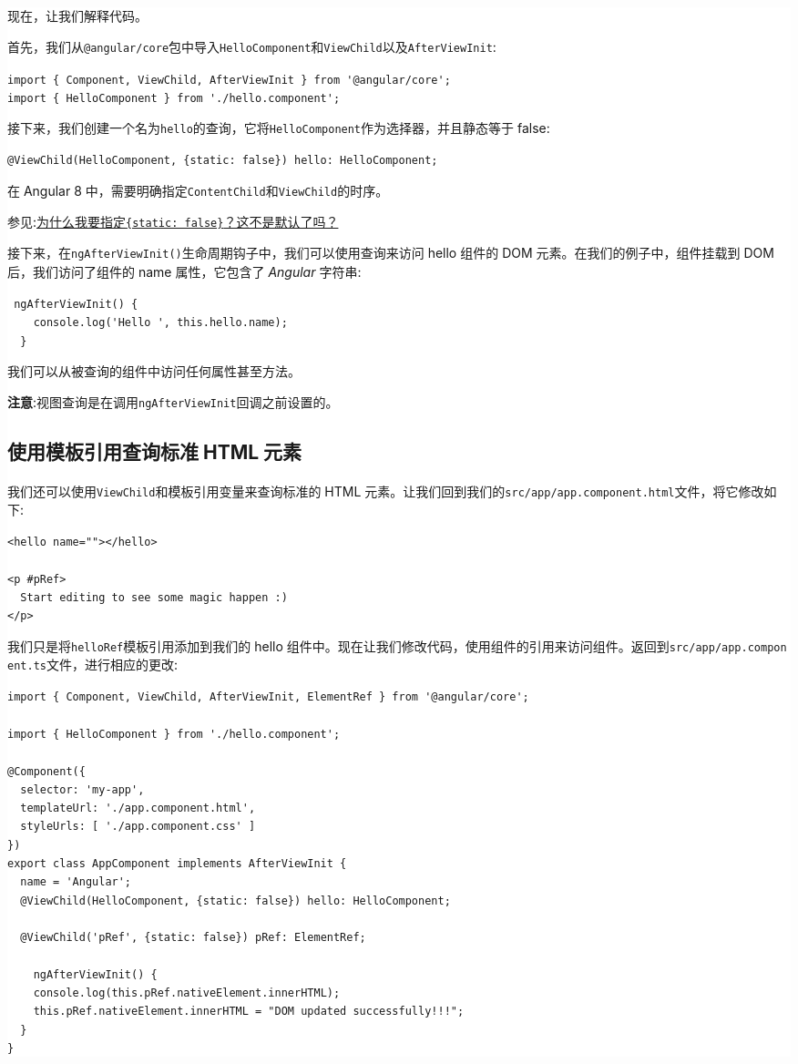 现在，让我们解释代码。

首先，我们从`@angular/core`包中导入`HelloComponent`和`ViewChild`以及`AfterViewInit`:

```
import { Component, ViewChild, AfterViewInit } from '@angular/core';
import { HelloComponent } from './hello.component'; 
```

接下来，我们创建一个名为`hello`的查询，它将`HelloComponent`作为选择器，并且静态等于 false:

```
@ViewChild(HelloComponent, {static: false}) hello: HelloComponent; 
```

在 Angular 8 中，需要明确指定`ContentChild`和`ViewChild`的时序。

参见:[为什么我要指定`{static: false}`？这不是默认了吗？](https://angular.io/guide/static-query-migration#why-do-i-have-to-specify-static-false-isnt-that-the-default)

接下来，在`ngAfterViewInit()`生命周期钩子中，我们可以使用查询来访问 hello 组件的 DOM 元素。在我们的例子中，组件挂载到 DOM 后，我们访问了组件的 name 属性，它包含了 *Angular* 字符串:

```
 ngAfterViewInit() {
    console.log('Hello ', this.hello.name); 
  } 
```

我们可以从被查询的组件中访问任何属性甚至方法。

**注意**:视图查询是在调用`ngAfterViewInit`回调之前设置的。

## **使用模板引用查询标准 HTML 元素**

我们还可以使用`ViewChild`和模板引用变量来查询标准的 HTML 元素。让我们回到我们的`src/app/app.component.html`文件，将它修改如下:

```
<hello name=""></hello>

<p #pRef>
  Start editing to see some magic happen :)
</p> 
```

我们只是将`helloRef`模板引用添加到我们的 hello 组件中。现在让我们修改代码，使用组件的引用来访问组件。返回到`src/app/app.component.ts`文件，进行相应的更改:

```
import { Component, ViewChild, AfterViewInit, ElementRef } from '@angular/core';

import { HelloComponent } from './hello.component';

@Component({
  selector: 'my-app',
  templateUrl: './app.component.html',
  styleUrls: [ './app.component.css' ]
})
export class AppComponent implements AfterViewInit {
  name = 'Angular';
  @ViewChild(HelloComponent, {static: false}) hello: HelloComponent;

  @ViewChild('pRef', {static: false}) pRef: ElementRef;

    ngAfterViewInit() {
    console.log(this.pRef.nativeElement.innerHTML); 
    this.pRef.nativeElement.innerHTML = "DOM updated successfully!!!"; 
  }
} 
```
